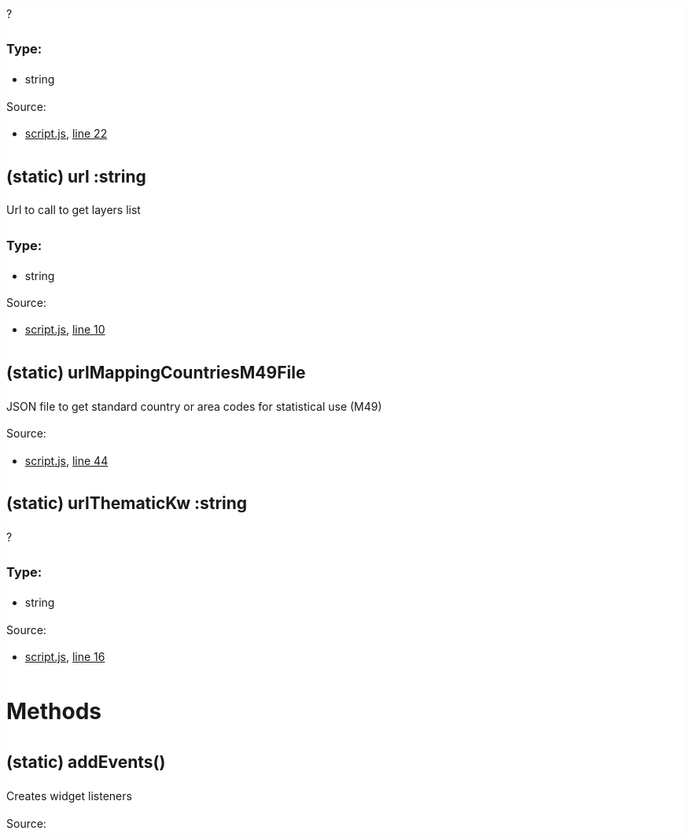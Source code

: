 ?

### Type:

* string

Source:

* [script.js](../../../../src/main/webapp/widget/layerOneGeology/script.js), [line 22](../../../../src/main/webapp/widget/layerOneGeology/script.js#L22)

## (static) url :string

Url to call to get layers list

### Type:

* string

Source:

* [script.js](../../../../src/main/webapp/widget/layerOneGeology/script.js), [line 10](../../../../src/main/webapp/widget/layerOneGeology/script.js#L10)

## (static) urlMappingCountriesM49File

JSON file to get standard country or area codes for statistical use (M49)

Source:

* [script.js](../../../../src/main/webapp/widget/layerOneGeology/script.js), [line 44](../../../../src/main/webapp/widget/layerOneGeology/script.js#L44)

## (static) urlThematicKw :string

?

### Type:

* string

Source:

* [script.js](../../../../src/main/webapp/widget/layerOneGeology/script.js), [line 16](../../../../src/main/webapp/widget/layerOneGeology/script.js#L16)

# Methods

## (static) addEvents()

Creates widget listeners

Source:
